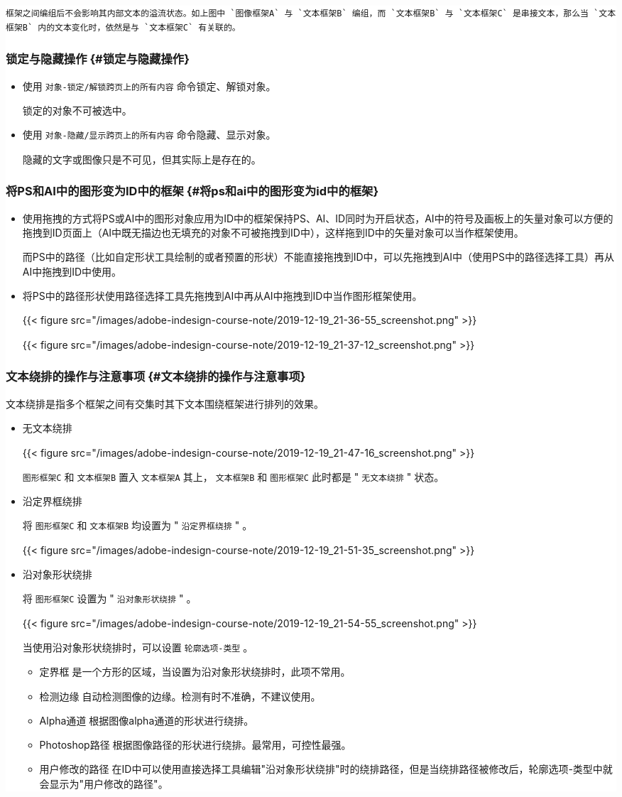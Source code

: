     框架之间编组后不会影响其内部文本的溢流状态。如上图中 `图像框架A` 与 `文本框架B` 编组，而 `文本框架B` 与 `文本框架C` 是串接文本，那么当 `文本框架B` 内的文本变化时，依然是与 `文本框架C` 有关联的。


### 锁定与隐藏操作 {#锁定与隐藏操作}

-   使用 `对象-锁定/解锁跨页上的所有内容` 命令锁定、解锁对象。

    锁定的对象不可被选中。

-   使用 `对象-隐藏/显示跨页上的所有内容` 命令隐藏、显示对象。

    隐藏的文字或图像只是不可见，但其实际上是存在的。


### 将PS和AI中的图形变为ID中的框架 {#将ps和ai中的图形变为id中的框架}

-   使用拖拽的方式将PS或AI中的图形对象应用为ID中的框架保持PS、AI、ID同时为开启状态，AI中的符号及画板上的矢量对象可以方便的拖拽到ID页面上（AI中既无描边也无填充的对象不可被拖拽到ID中），这样拖到ID中的矢量对象可以当作框架使用。

    而PS中的路径（比如自定形状工具绘制的或者预置的形状）不能直接拖拽到ID中，可以先拖拽到AI中（使用PS中的路径选择工具）再从AI中拖拽到ID中使用。

-   将PS中的路径形状使用路径选择工具先拖拽到AI中再从AI中拖拽到ID中当作图形框架使用。

    {{< figure src="/images/adobe-indesign-course-note/2019-12-19_21-36-55_screenshot.png" >}}

    {{< figure src="/images/adobe-indesign-course-note/2019-12-19_21-37-12_screenshot.png" >}}


### 文本绕排的操作与注意事项 {#文本绕排的操作与注意事项}

文本绕排是指多个框架之间有交集时其下文本围绕框架进行排列的效果。

-   无文本绕排

    {{< figure src="/images/adobe-indesign-course-note/2019-12-19_21-47-16_screenshot.png" >}}

    `图形框架C` 和 `文本框架B` 置入 `文本框架A` 其上， `文本框架B` 和 `图形框架C` 此时都是 " `无文本绕排` " 状态。

-   沿定界框绕排

    将 `图形框架C` 和 `文本框架B` 均设置为 " `沿定界框绕排` " 。

    {{< figure src="/images/adobe-indesign-course-note/2019-12-19_21-51-35_screenshot.png" >}}

-   沿对象形状绕排

    将 `图形框架C` 设置为 " `沿对象形状绕排` " 。

    {{< figure src="/images/adobe-indesign-course-note/2019-12-19_21-54-55_screenshot.png" >}}

    当使用沿对象形状绕排时，可以设置 `轮廓选项-类型` 。

    -   定界框 是一个方形的区域，当设置为沿对象形状绕排时，此项不常用。

    -   检测边缘 自动检测图像的边缘。检测有时不准确，不建议使用。

    -   Alpha通道 根据图像alpha通道的形状进行绕排。

    -   Photoshop路径 根据图像路径的形状进行绕排。最常用，可控性最强。

    -   用户修改的路径 在ID中可以使用直接选择工具编辑"沿对象形状绕排"时的绕排路径，但是当绕排路径被修改后，轮廓选项-类型中就会显示为"用户修改的路径"。
